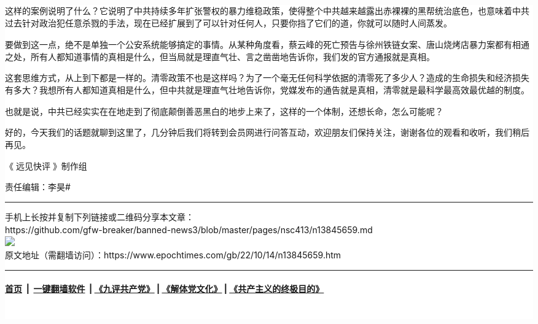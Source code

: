 </p>
<p>
 这样的案例说明了什么？它说明了中共持续多年扩张警权的暴力维稳政策，使得整个中共越来越露出赤裸裸的黑帮统治底色，也意味着中共过去针对政治犯任意杀戮的手法，现在已经扩展到了可以针对任何人，只要你挡了它们的道，你就可以随时人间蒸发。
</p>
<p>
 要做到这一点，绝不是单独一个公安系统能够搞定的事情。从某种角度看，蔡云峰的死亡预告与徐州铁链女案、唐山烧烤店暴力案都有相通之处，所有人都知道事情的真相是什么，但当局就是理直气壮、言之凿凿地告诉你，我们发的官方通报就是真相。
</p>
<p>
 这套思维方式，从上到下都是一样的。清零政策不也是这样吗？为了一个毫无任何科学依据的清零死了多少人？造成的生命损失和经济损失有多大？我想所有人都知道真相是什么，但中共就是理直气壮地告诉你，党媒发布的通告就是真相，清零就是最科学最高效最优越的制度。
</p>
<p>
 也就是说，中共已经实实在在地走到了彻底颠倒善恶黑白的地步上来了，这样的一个体制，还想长命，怎么可能呢？
</p>
<p>
 好的，今天我们的话题就聊到这里了，几分钟后我们将转到会员网进行问答互动，欢迎朋友们保持关注，谢谢各位的观看和收听，我们稍后再见。
</p>
<p>
 《
 <ok href="https://www.epochtimes.com/gb/tag/%E8%BF%9C%E8%A7%81%E5%BF%AB%E8%AF%84.html">
  远见快评
 </ok>
 》制作组
</p>
<p>
 责任编辑：李昊#
</p>
</div>
<hr/>
手机上长按并复制下列链接或二维码分享本文章：<br/>
https://github.com/gfw-breaker/banned-news3/blob/master/pages/nsc413/n13845659.md <br/>
<a href='https://github.com/gfw-breaker/banned-news3/blob/master/pages/nsc413/n13845659.md'><img src='https://github.com/gfw-breaker/banned-news3/blob/master/pages/nsc413/n13845659.md.png'/></a> <br/>
原文地址（需翻墙访问）：https://www.epochtimes.com/gb/22/10/14/n13845659.htm


------------------------
#### [首页](https://github.com/gfw-breaker/banned-news3/blob/master/README.md) &nbsp;|&nbsp; [一键翻墙软件](https://github.com/gfw-breaker/nogfw/blob/master/README.md) &nbsp;| [《九评共产党》](https://github.com/gfw-breaker/9ping.md/blob/master/README.md#九评之一评共产党是什么) | [《解体党文化》](https://github.com/gfw-breaker/jtdwh.md/blob/master/README.md) | [《共产主义的终极目的》](https://github.com/gfw-breaker/gczydzjmd.md/blob/master/README.md)


<img src='http://gfw-breaker.win/banned-news3/pages/nsc413/n13845659.md' width='0px' height='0px'/>